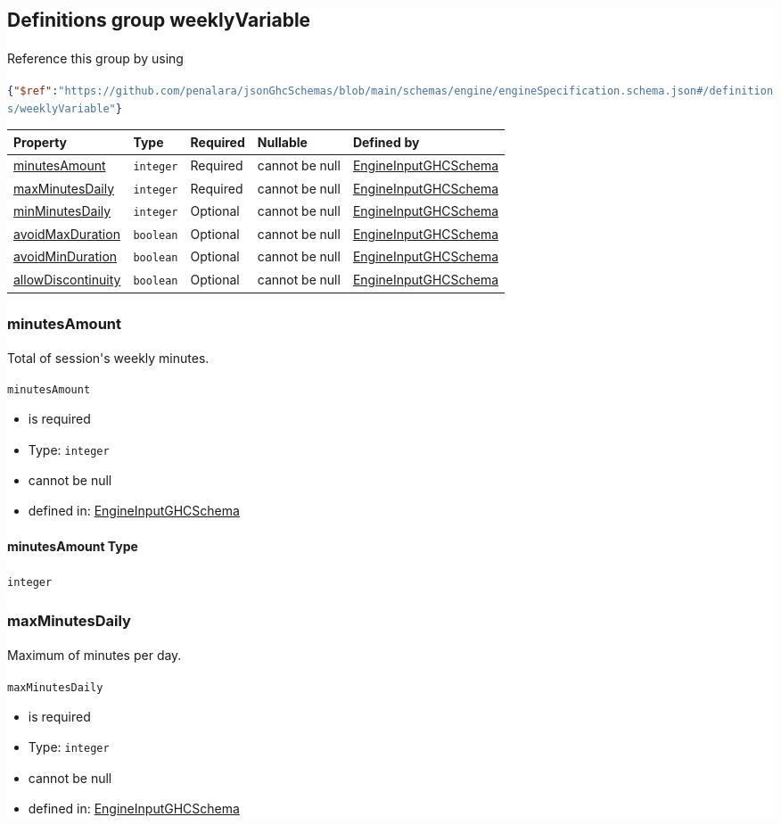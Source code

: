 ## Definitions group weeklyVariable

Reference this group by using

```json
{"$ref":"https://github.com/penalara/jsonGhcSchemas/blob/main/schemas/engine/engineSpecification.schema.json#/definitions/weeklyVariable"}
```

| Property                                  | Type      | Required | Nullable       | Defined by                                                                                                                                                                                                                                                              |
| :---------------------------------------- | :-------- | :------- | :------------- | :---------------------------------------------------------------------------------------------------------------------------------------------------------------------------------------------------------------------------------------------------------------------- |
| [minutesAmount](#minutesamount)           | `integer` | Required | cannot be null | [EngineInputGHCSchema](enginespecification-definitions-weeklyvariable-properties-minutesamount.md "https://github.com/penalara/jsonGhcSchemas/blob/main/schemas/engine/engineSpecification.schema.json#/definitions/weeklyVariable/properties/minutesAmount")           |
| [maxMinutesDaily](#maxminutesdaily)       | `integer` | Required | cannot be null | [EngineInputGHCSchema](enginespecification-definitions-weeklyvariable-properties-maxminutesdaily.md "https://github.com/penalara/jsonGhcSchemas/blob/main/schemas/engine/engineSpecification.schema.json#/definitions/weeklyVariable/properties/maxMinutesDaily")       |
| [minMinutesDaily](#minminutesdaily)       | `integer` | Optional | cannot be null | [EngineInputGHCSchema](enginespecification-definitions-weeklyvariable-properties-minminutesdaily.md "https://github.com/penalara/jsonGhcSchemas/blob/main/schemas/engine/engineSpecification.schema.json#/definitions/weeklyVariable/properties/minMinutesDaily")       |
| [avoidMaxDuration](#avoidmaxduration)     | `boolean` | Optional | cannot be null | [EngineInputGHCSchema](enginespecification-definitions-weeklyvariable-properties-avoidmaxduration.md "https://github.com/penalara/jsonGhcSchemas/blob/main/schemas/engine/engineSpecification.schema.json#/definitions/weeklyVariable/properties/avoidMaxDuration")     |
| [avoidMinDuration](#avoidminduration)     | `boolean` | Optional | cannot be null | [EngineInputGHCSchema](enginespecification-definitions-weeklyvariable-properties-avoidminduration.md "https://github.com/penalara/jsonGhcSchemas/blob/main/schemas/engine/engineSpecification.schema.json#/definitions/weeklyVariable/properties/avoidMinDuration")     |
| [allowDiscontinuity](#allowdiscontinuity) | `boolean` | Optional | cannot be null | [EngineInputGHCSchema](enginespecification-definitions-weeklyvariable-properties-allowdiscontinuity.md "https://github.com/penalara/jsonGhcSchemas/blob/main/schemas/engine/engineSpecification.schema.json#/definitions/weeklyVariable/properties/allowDiscontinuity") |

### minutesAmount

Total of session's weekly minutes.

`minutesAmount`

*   is required

*   Type: `integer`

*   cannot be null

*   defined in: [EngineInputGHCSchema](enginespecification-definitions-weeklyvariable-properties-minutesamount.md "https://github.com/penalara/jsonGhcSchemas/blob/main/schemas/engine/engineSpecification.schema.json#/definitions/weeklyVariable/properties/minutesAmount")

#### minutesAmount Type

`integer`

### maxMinutesDaily

Maximum of minutes per day.

`maxMinutesDaily`

*   is required

*   Type: `integer`

*   cannot be null

*   defined in: [EngineInputGHCSchema](enginespecification-definitions-weeklyvariable-properties-maxminutesdaily.md "https://github.com/penalara/jsonGhcSchemas/blob/main/schemas/engine/engineSpecification.schema.json#/definitions/weeklyVariable/properties/maxMinutesDaily")
